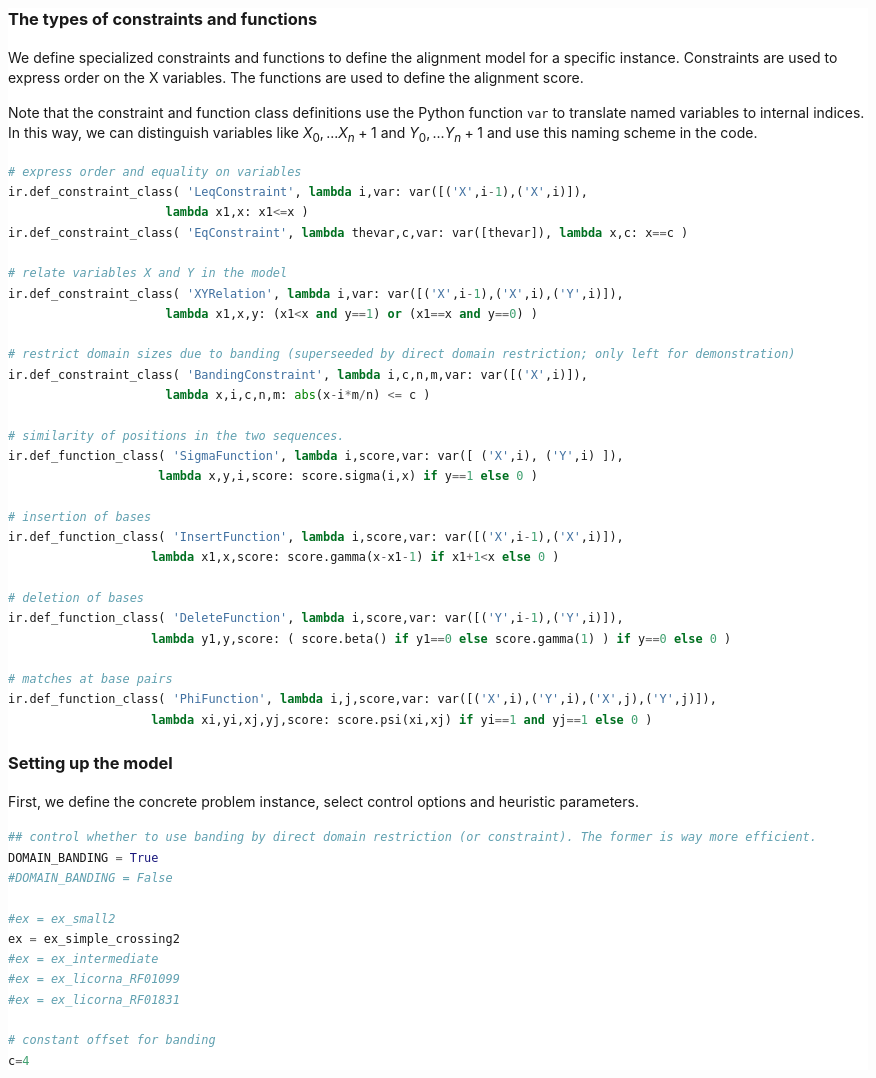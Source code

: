 

### The types of constraints and functions 

We define specialized constraints and functions to define the alignment model for a specific instance.
Constraints are used to express order on the X variables. The functions are used to define the alignment score.

Note that the constraint and function class definitions use the Python function `var` to translate named variables to internal indices. In this way,
we can distinguish variables like $X_0,...X_n+1$ and $Y_0,...Y_n+1$ and use this naming scheme in the code. 


```python
# express order and equality on variables
ir.def_constraint_class( 'LeqConstraint', lambda i,var: var([('X',i-1),('X',i)]),
                      lambda x1,x: x1<=x )
ir.def_constraint_class( 'EqConstraint', lambda thevar,c,var: var([thevar]), lambda x,c: x==c )

# relate variables X and Y in the model
ir.def_constraint_class( 'XYRelation', lambda i,var: var([('X',i-1),('X',i),('Y',i)]),
                      lambda x1,x,y: (x1<x and y==1) or (x1==x and y==0) )

# restrict domain sizes due to banding (superseeded by direct domain restriction; only left for demonstration)
ir.def_constraint_class( 'BandingConstraint', lambda i,c,n,m,var: var([('X',i)]),
                      lambda x,i,c,n,m: abs(x-i*m/n) <= c )

# similarity of positions in the two sequences.
ir.def_function_class( 'SigmaFunction', lambda i,score,var: var([ ('X',i), ('Y',i) ]),
                     lambda x,y,i,score: score.sigma(i,x) if y==1 else 0 )

# insertion of bases
ir.def_function_class( 'InsertFunction', lambda i,score,var: var([('X',i-1),('X',i)]),
                    lambda x1,x,score: score.gamma(x-x1-1) if x1+1<x else 0 )

# deletion of bases
ir.def_function_class( 'DeleteFunction', lambda i,score,var: var([('Y',i-1),('Y',i)]),
                    lambda y1,y,score: ( score.beta() if y1==0 else score.gamma(1) ) if y==0 else 0 )

# matches at base pairs
ir.def_function_class( 'PhiFunction', lambda i,j,score,var: var([('X',i),('Y',i),('X',j),('Y',j)]),
                    lambda xi,yi,xj,yj,score: score.psi(xi,xj) if yi==1 and yj==1 else 0 )
```

### Setting up the model

First, we define the concrete problem instance, select control options and heuristic parameters.


```python
## control whether to use banding by direct domain restriction (or constraint). The former is way more efficient.
DOMAIN_BANDING = True
#DOMAIN_BANDING = False

#ex = ex_small2
ex = ex_simple_crossing2
#ex = ex_intermediate
#ex = ex_licorna_RF01099
#ex = ex_licorna_RF01831

# constant offset for banding
c=4
```